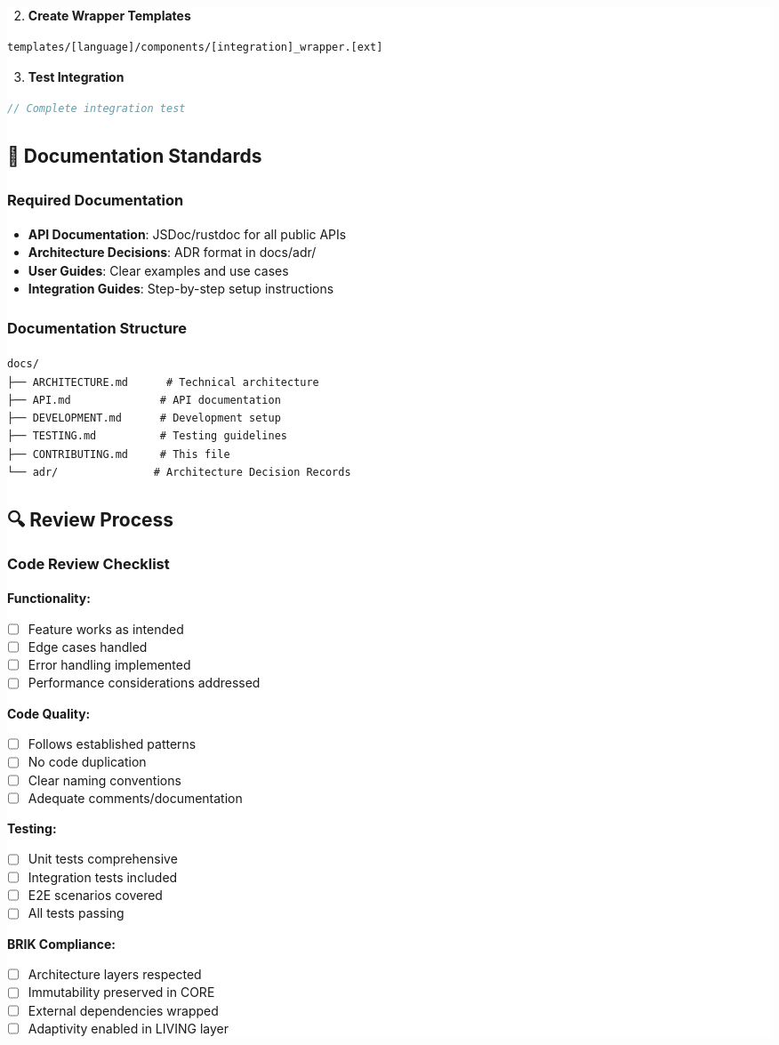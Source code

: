 2. **Create Wrapper Templates**
```
templates/[language]/components/[integration]_wrapper.[ext]
```

3. **Test Integration**
```javascript
// Complete integration test
```

## 📖 Documentation Standards

### Required Documentation
- **API Documentation**: JSDoc/rustdoc for all public APIs
- **Architecture Decisions**: ADR format in docs/adr/
- **User Guides**: Clear examples and use cases
- **Integration Guides**: Step-by-step setup instructions

### Documentation Structure
```
docs/
├── ARCHITECTURE.md      # Technical architecture
├── API.md              # API documentation
├── DEVELOPMENT.md      # Development setup
├── TESTING.md          # Testing guidelines
├── CONTRIBUTING.md     # This file
└── adr/               # Architecture Decision Records
```

## 🔍 Review Process

### Code Review Checklist

**Functionality:**
- [ ] Feature works as intended
- [ ] Edge cases handled
- [ ] Error handling implemented
- [ ] Performance considerations addressed

**Code Quality:**
- [ ] Follows established patterns
- [ ] No code duplication
- [ ] Clear naming conventions
- [ ] Adequate comments/documentation

**Testing:**
- [ ] Unit tests comprehensive
- [ ] Integration tests included
- [ ] E2E scenarios covered
- [ ] All tests passing

**BRIK Compliance:**
- [ ] Architecture layers respected
- [ ] Immutability preserved in CORE
- [ ] External dependencies wrapped
- [ ] Adaptivity enabled in LIVING layer
